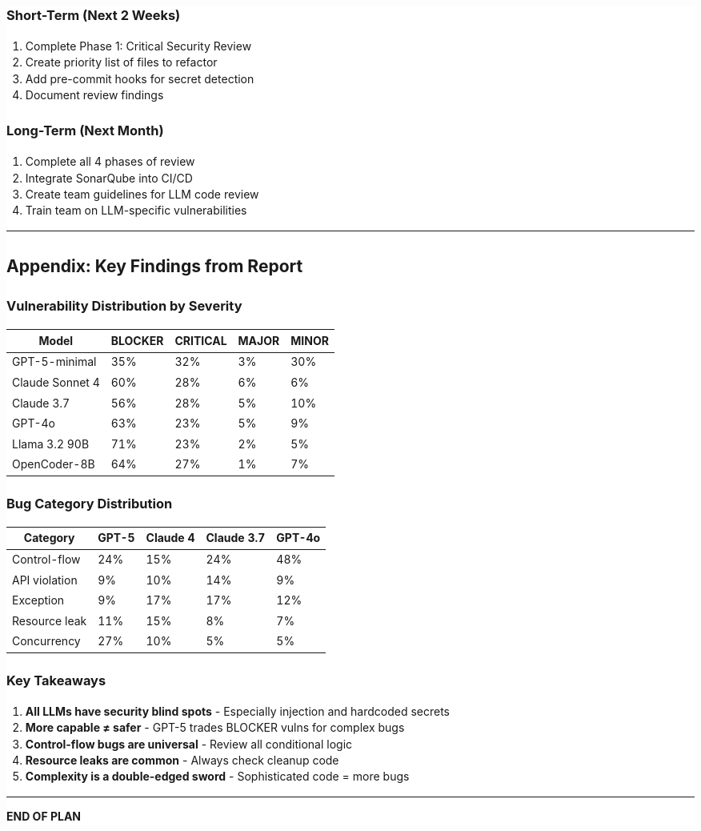 ### Short-Term (Next 2 Weeks)

1. Complete Phase 1: Critical Security Review
2. Create priority list of files to refactor
3. Add pre-commit hooks for secret detection
4. Document review findings

### Long-Term (Next Month)

1. Complete all 4 phases of review
2. Integrate SonarQube into CI/CD
3. Create team guidelines for LLM code review
4. Train team on LLM-specific vulnerabilities

---

## Appendix: Key Findings from Report

### Vulnerability Distribution by Severity

| Model | BLOCKER | CRITICAL | MAJOR | MINOR |
|-------|---------|----------|-------|-------|
| GPT-5-minimal | 35% | 32% | 3% | 30% |
| Claude Sonnet 4 | 60% | 28% | 6% | 6% |
| Claude 3.7 | 56% | 28% | 5% | 10% |
| GPT-4o | 63% | 23% | 5% | 9% |
| Llama 3.2 90B | 71% | 23% | 2% | 5% |
| OpenCoder-8B | 64% | 27% | 1% | 7% |

### Bug Category Distribution

| Category | GPT-5 | Claude 4 | Claude 3.7 | GPT-4o |
|----------|-------|----------|------------|--------|
| Control-flow | 24% | 15% | 24% | 48% |
| API violation | 9% | 10% | 14% | 9% |
| Exception | 9% | 17% | 17% | 12% |
| Resource leak | 11% | 15% | 8% | 7% |
| Concurrency | 27% | 10% | 5% | 5% |

### Key Takeaways

1. **All LLMs have security blind spots** - Especially injection and hardcoded secrets
2. **More capable ≠ safer** - GPT-5 trades BLOCKER vulns for complex bugs
3. **Control-flow bugs are universal** - Review all conditional logic
4. **Resource leaks are common** - Always check cleanup code
5. **Complexity is a double-edged sword** - Sophisticated code = more bugs

---

**END OF PLAN**
